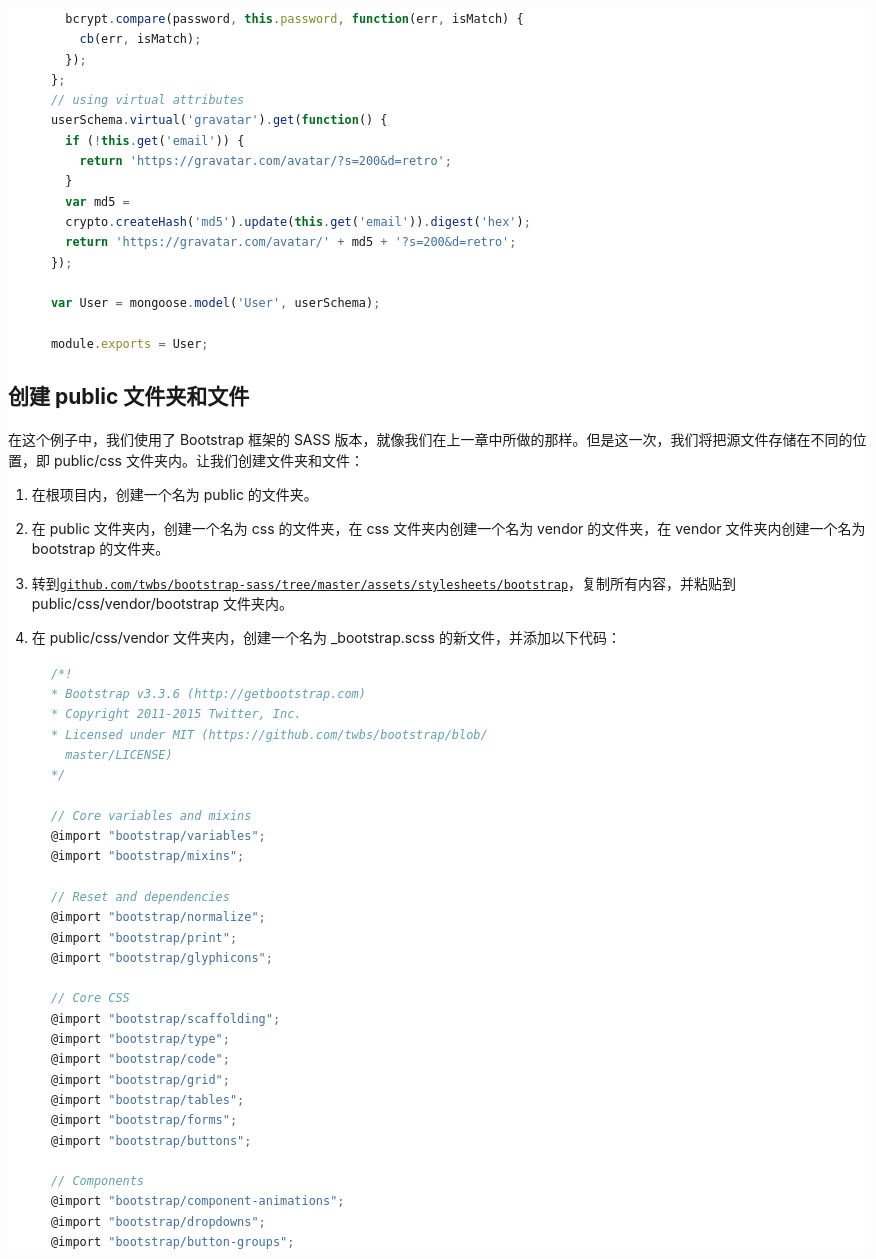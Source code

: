 ```js
        bcrypt.compare(password, this.password, function(err, isMatch) { 
          cb(err, isMatch); 
        }); 
      }; 
      // using virtual attributes 
      userSchema.virtual('gravatar').get(function() { 
        if (!this.get('email')) { 
          return 'https://gravatar.com/avatar/?s=200&d=retro'; 
        } 
        var md5 =
        crypto.createHash('md5').update(this.get('email')).digest('hex'); 
        return 'https://gravatar.com/avatar/' + md5 + '?s=200&d=retro'; 
      }); 

      var User = mongoose.model('User', userSchema); 

      module.exports = User;

```

## 创建 public 文件夹和文件

在这个例子中，我们使用了 Bootstrap 框架的 SASS 版本，就像我们在上一章中所做的那样。但是这一次，我们将把源文件存储在不同的位置，即 public/css 文件夹内。让我们创建文件夹和文件：

1.  在根项目内，创建一个名为 public 的文件夹。

1.  在 public 文件夹内，创建一个名为 css 的文件夹，在 css 文件夹内创建一个名为 vendor 的文件夹，在 vendor 文件夹内创建一个名为 bootstrap 的文件夹。

1.  转到[`github.com/twbs/bootstrap-sass/tree/master/assets/stylesheets/bootstrap`](https://github.com/twbs/bootstrap-sass/tree/master/assets/stylesheets/bootstrap)，复制所有内容，并粘贴到 public/css/vendor/bootstrap 文件夹内。

1.  在 public/css/vendor 文件夹内，创建一个名为 _bootstrap.scss 的新文件，并添加以下代码：

```js
      /*! 
      * Bootstrap v3.3.6 (http://getbootstrap.com) 
      * Copyright 2011-2015 Twitter, Inc. 
      * Licensed under MIT (https://github.com/twbs/bootstrap/blob/
        master/LICENSE) 
      */ 

      // Core variables and mixins 
      @import "bootstrap/variables"; 
      @import "bootstrap/mixins"; 

      // Reset and dependencies 
      @import "bootstrap/normalize"; 
      @import "bootstrap/print"; 
      @import "bootstrap/glyphicons"; 

      // Core CSS 
      @import "bootstrap/scaffolding"; 
      @import "bootstrap/type"; 
      @import "bootstrap/code"; 
      @import "bootstrap/grid"; 
      @import "bootstrap/tables"; 
      @import "bootstrap/forms"; 
      @import "bootstrap/buttons"; 

      // Components 
      @import "bootstrap/component-animations";
      @import "bootstrap/dropdowns"; 
      @import "bootstrap/button-groups"; 
```